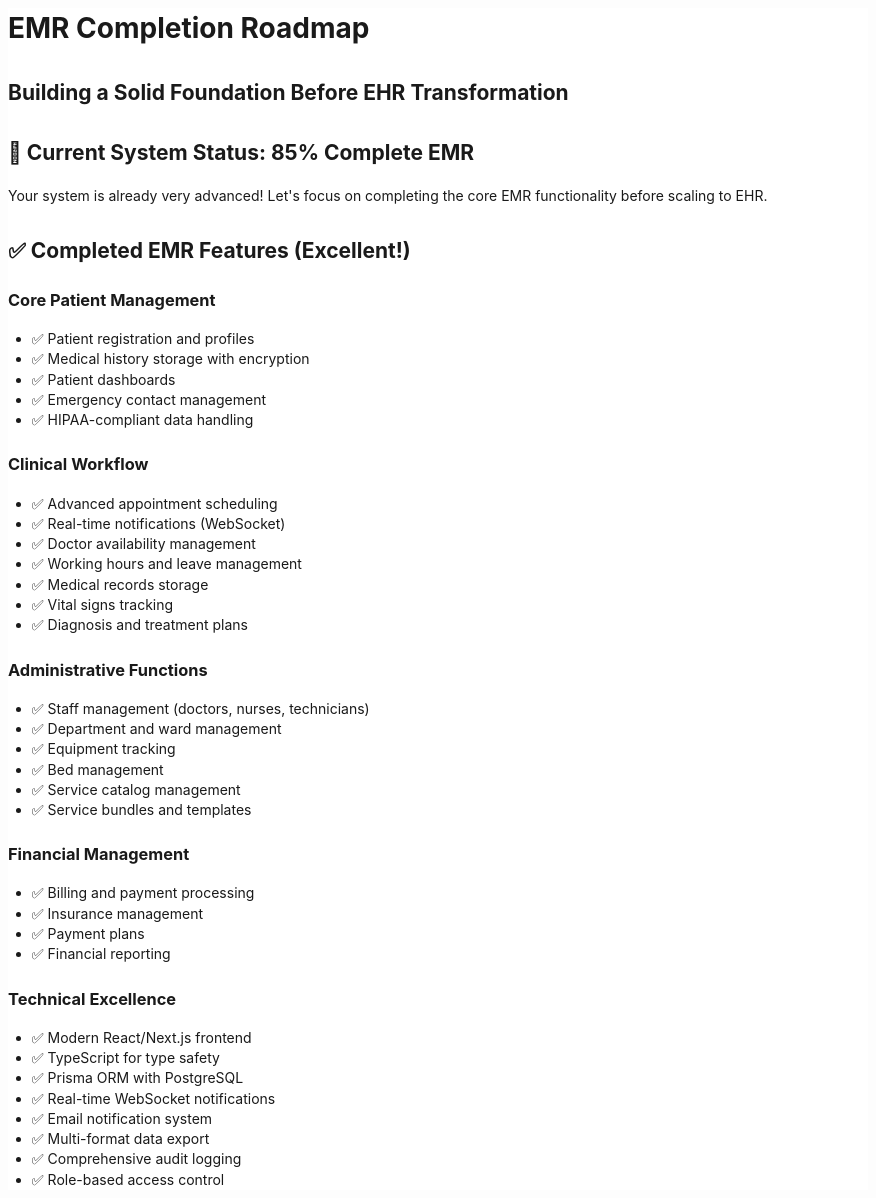 # EMR Completion Roadmap
## Building a Solid Foundation Before EHR Transformation

## 🎯 **Current System Status: 85% Complete EMR**

Your system is already very advanced! Let's focus on completing the core EMR functionality before scaling to EHR.

## ✅ **Completed EMR Features (Excellent!)**

### **Core Patient Management**
- ✅ Patient registration and profiles
- ✅ Medical history storage with encryption
- ✅ Patient dashboards
- ✅ Emergency contact management
- ✅ HIPAA-compliant data handling

### **Clinical Workflow**
- ✅ Advanced appointment scheduling
- ✅ Real-time notifications (WebSocket)
- ✅ Doctor availability management
- ✅ Working hours and leave management
- ✅ Medical records storage
- ✅ Vital signs tracking
- ✅ Diagnosis and treatment plans

### **Administrative Functions**
- ✅ Staff management (doctors, nurses, technicians)
- ✅ Department and ward management
- ✅ Equipment tracking
- ✅ Bed management
- ✅ Service catalog management
- ✅ Service bundles and templates

### **Financial Management**
- ✅ Billing and payment processing
- ✅ Insurance management
- ✅ Payment plans
- ✅ Financial reporting

### **Technical Excellence**
- ✅ Modern React/Next.js frontend
- ✅ TypeScript for type safety
- ✅ Prisma ORM with PostgreSQL
- ✅ Real-time WebSocket notifications
- ✅ Email notification system
- ✅ Multi-format data export
- ✅ Comprehensive audit logging
- ✅ Role-based access control
